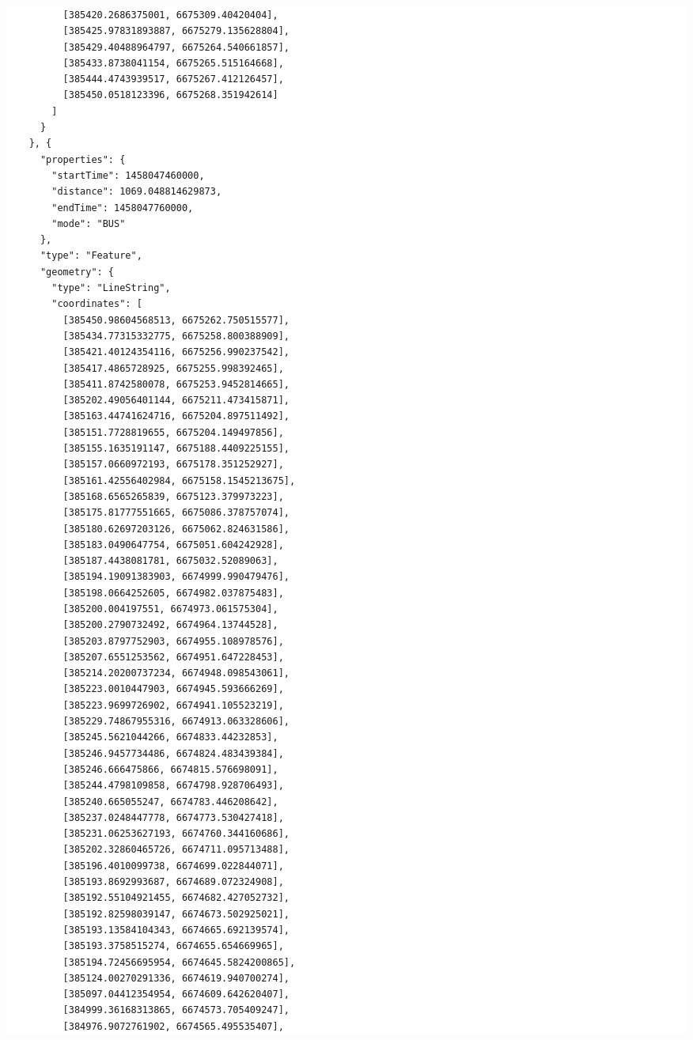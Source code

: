               [385420.2686375001, 6675309.40420404],
              [385425.97831893887, 6675279.135628804],
              [385429.40488964797, 6675264.540661857],
              [385433.8738041154, 6675265.515164668],
              [385444.4743939517, 6675267.412126457],
              [385450.0518123396, 6675268.351942614]
            ]
          }
        }, {
          "properties": {
            "startTime": 1458047460000,
            "distance": 1069.048814629873,
            "endTime": 1458047760000,
            "mode": "BUS"
          },
          "type": "Feature",
          "geometry": {
            "type": "LineString",
            "coordinates": [
              [385450.98604568513, 6675262.750515577],
              [385434.77315332775, 6675258.800388909],
              [385421.40124354116, 6675256.990237542],
              [385417.4865728925, 6675255.998392465],
              [385411.8742580078, 6675253.9452814665],
              [385202.49056401144, 6675211.473415871],
              [385163.44741624716, 6675204.897511492],
              [385151.7728819655, 6675204.149497856],
              [385155.1635191147, 6675188.4409225155],
              [385157.0660972193, 6675178.351252927],
              [385161.42556402984, 6675158.1545213675],
              [385168.6565265839, 6675123.379973223],
              [385175.81777551665, 6675086.378757074],
              [385180.62697203126, 6675062.824631586],
              [385183.0490647754, 6675051.604242928],
              [385187.4438081781, 6675032.52089063],
              [385194.19091383903, 6674999.990479476],
              [385198.0664252605, 6674982.037875483],
              [385200.004197551, 6674973.061575304],
              [385200.2790732492, 6674964.13744528],
              [385203.8797752903, 6674955.108978576],
              [385207.6551253562, 6674951.647228453],
              [385214.20200737234, 6674948.098543061],
              [385223.0010447903, 6674945.593666269],
              [385223.9699726902, 6674941.105523219],
              [385229.74867955316, 6674913.063328606],
              [385245.5621044266, 6674833.44232853],
              [385246.9457734486, 6674824.483439384],
              [385246.666475866, 6674815.576698091],
              [385244.4798109858, 6674798.928706493],
              [385240.665055247, 6674783.446208642],
              [385237.0248447778, 6674773.530427418],
              [385231.06253627193, 6674760.344160686],
              [385202.32860465726, 6674711.095713488],
              [385196.4010099738, 6674699.022844071],
              [385193.8692993687, 6674689.072324908],
              [385192.55104921455, 6674682.427052732],
              [385192.82598039147, 6674673.502925021],
              [385193.13584104343, 6674665.692139574],
              [385193.3758515274, 6674655.654669965],
              [385194.72456695954, 6674645.5824200865],
              [385124.00270291336, 6674619.940700274],
              [385097.04412354954, 6674609.642620407],
              [384999.36168313865, 6674573.705409247],
              [384976.9072761902, 6674565.495535407],